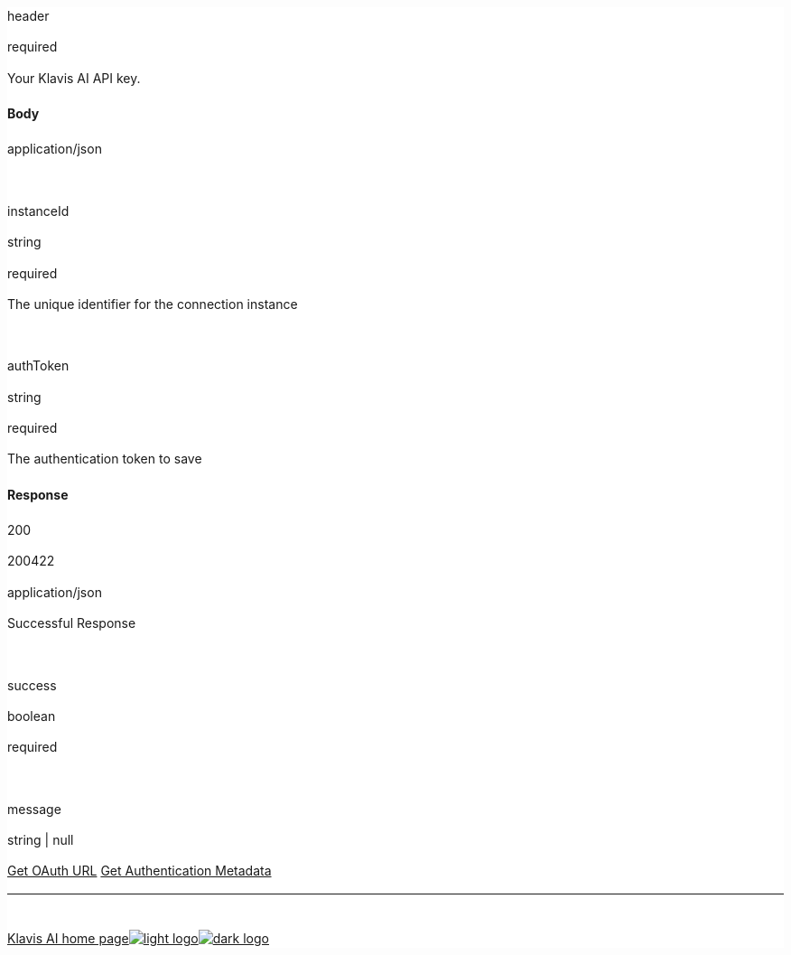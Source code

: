 header

required

Your Klavis AI API key.

#### Body

application/json

[​](https://docs.klavis.ai/api-reference/mcp-server/set-auth-token#body-instance-id)

instanceId

string

required

The unique identifier for the connection instance

[​](https://docs.klavis.ai/api-reference/mcp-server/set-auth-token#body-auth-token)

authToken

string

required

The authentication token to save

#### Response

200

200422

application/json

Successful Response

[​](https://docs.klavis.ai/api-reference/mcp-server/set-auth-token#response-success)

success

boolean

required

[​](https://docs.klavis.ai/api-reference/mcp-server/set-auth-token#response-message)

message

string \| null

[Get OAuth URL](https://docs.klavis.ai/api-reference/mcp-server/get-oauth-url) [Get Authentication Metadata](https://docs.klavis.ai/api-reference/mcp-server/get-auth-metadata)

------------------------------

#

[Klavis AI home page![light logo](https://mintlify.s3.us-west-1.amazonaws.com/klavisai/images/logo/light.png)![dark logo](https://mintlify.s3.us-west-1.amazonaws.com/klavisai/images/logo/light.png)](https://www.klavis.ai/)
